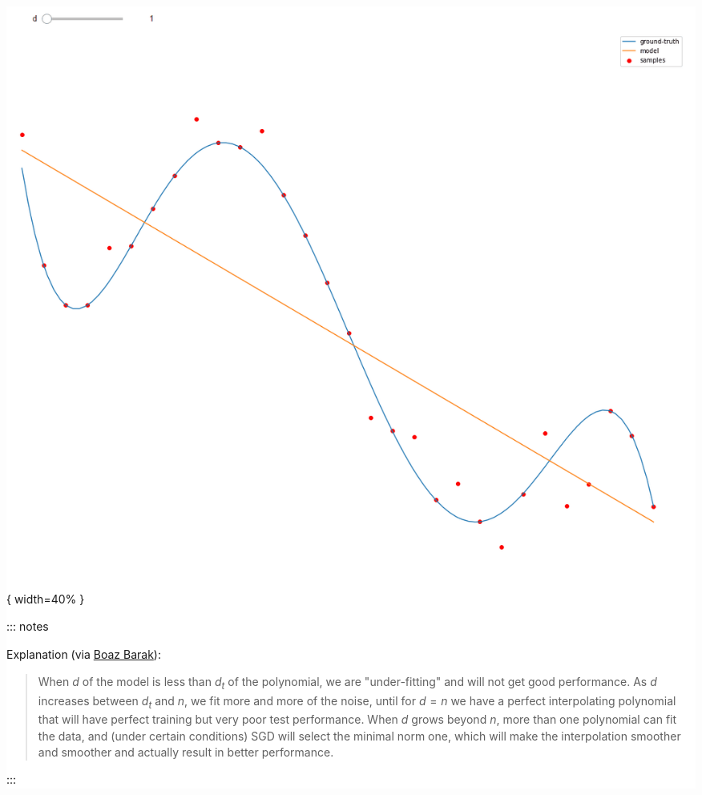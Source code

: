 ![Polynomial model before and after the interpolation threshold. Image source: [Boaz Barak, click link to see animation](https://windowsontheory.org/2021/01/31/a-blitz-through-classical-statistical-learning-theory/).](../images/8-polynomial-animation.gif){ width=40% }

::: notes

Explanation (via [Boaz Barak](https://windowsontheory.org/2021/01/31/a-blitz-through-classical-statistical-learning-theory/)):

> When $d$ of the model is less than $d_t$ of the polynomial, we are "under-fitting" and will not get good performance. As $d$ increases between $d_t$ and $n$, we fit more and more of the noise, until for $d=n$ we have a perfect interpolating polynomial that will have perfect training but very poor test performance. When $d$ grows beyond $n$, more than one polynomial can fit the data, and (under certain conditions) SGD will select the minimal norm one, which will make the interpolation smoother and smoother and actually result in better performance.



:::
